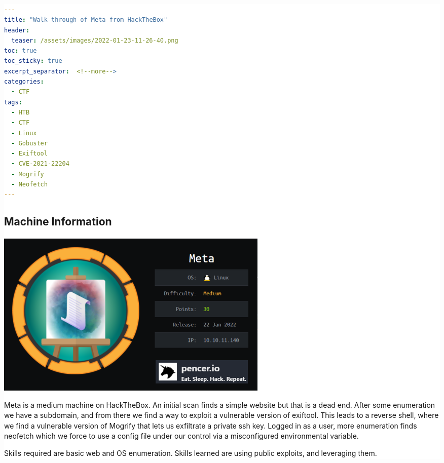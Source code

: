 ```yaml
---
title: "Walk-through of Meta from HackTheBox"
header:
  teaser: /assets/images/2022-01-23-11-26-40.png
toc: true
toc_sticky: true
excerpt_separator:  <!--more-->
categories:
  - CTF
tags:
  - HTB
  - CTF
  - Linux
  - Gobuster
  - Exiftool
  - CVE-2021-22204
  - Mogrify
  - Neofetch
---
```


## Machine Information

![meta](/assets/images/2022-01-23-11-26-40.png)

Meta is a medium machine on HackTheBox. An initial scan finds a simple website but that is a dead end. After some enumeration we have a subdomain, and from there we find a way to exploit a vulnerable version of exiftool. This leads to a reverse shell, where we find a vulnerable version of Mogrify that lets us exfiltrate a private ssh key. Logged in as a user, more enumeration finds neofetch which we force to use a config file under our control via a misconfigured environmental variable.



Skills required are basic web and OS enumeration. Skills learned are using public exploits, and leveraging them.
